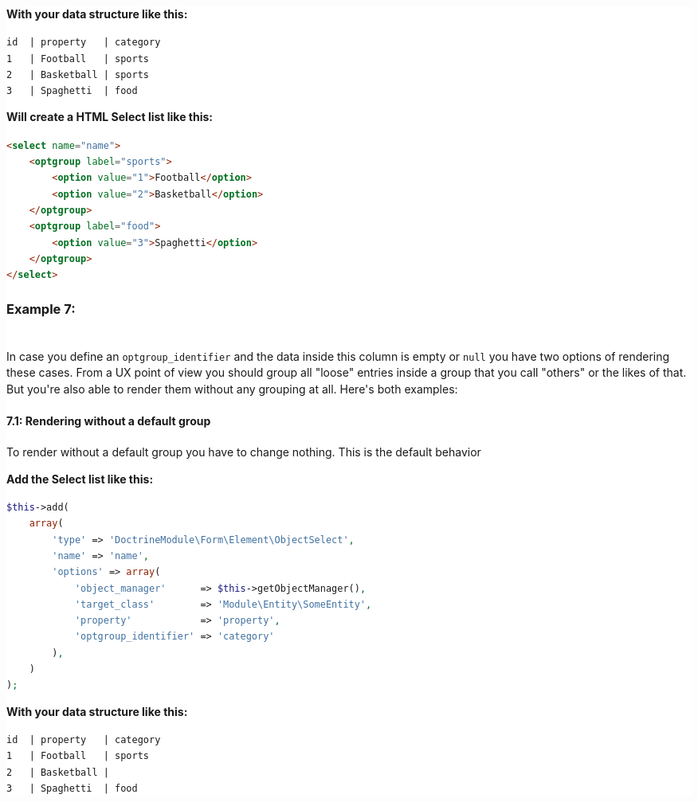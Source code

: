 **With your data structure like this:**

```
id  | property   | category
1   | Football   | sports
2   | Basketball | sports
3   | Spaghetti  | food
```

**Will create a HTML Select list like this:**

```html
<select name="name">
    <optgroup label="sports">
        <option value="1">Football</option>
        <option value="2">Basketball</option>
    </optgroup>
    <optgroup label="food">
        <option value="3">Spaghetti</option>
    </optgroup>
</select>
```

### Example 7: <optgroup> formatting on empty optgroups 

In case you define an `optgroup_identifier` and the data inside this column is empty or `null` you have two options of
rendering these cases. From a UX point of view you should group all "loose" entries inside a group that you call 
"others" or the likes of that. But you're also able to render them without any grouping at all. Here's both examples:

#### 7.1: Rendering without a default group

To render without a default group you have to change nothing. This is the default behavior

**Add the Select list like this:**

```php
$this->add(
    array(
        'type' => 'DoctrineModule\Form\Element\ObjectSelect',
        'name' => 'name',
        'options' => array(
            'object_manager'      => $this->getObjectManager(),
            'target_class'        => 'Module\Entity\SomeEntity',
            'property'            => 'property',
            'optgroup_identifier' => 'category'
        ),
    )
);
```

**With your data structure like this:**

```
id  | property   | category
1   | Football   | sports
2   | Basketball | 
3   | Spaghetti  | food
```
